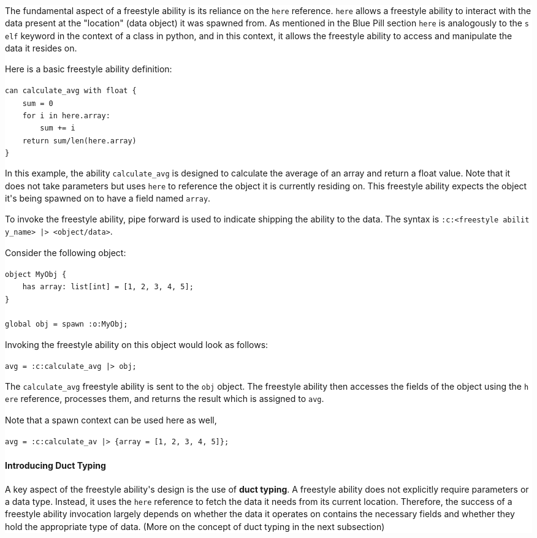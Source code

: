 The fundamental aspect of a freestyle ability is its reliance on the `here` reference. `here` allows a freestyle ability to interact with the data present at the "location" (data object) it was spawned from. As mentioned in the Blue Pill section `here` is analogously to the `self` keyword in the context of a class in python, and in this context, it allows the freestyle ability to access and manipulate the data it resides on.

Here is a basic freestyle ability definition:

```jac
can calculate_avg with float {
    sum = 0
    for i in here.array:
        sum += i
    return sum/len(here.array)
}
```
In this example, the ability `calculate_avg` is designed to calculate the average of an array and return a float value. Note that it does not take parameters but uses `here` to reference the object it is currently residing on. This freestyle ability expects the object it's being spawned on to have a field named `array`.

To invoke the freestyle ability, pipe forward is used to indicate shipping the ability to the data. The syntax is `:c:<freestyle ability_name> |> <object/data>`.

Consider the following object:

```jac
object MyObj {
    has array: list[int] = [1, 2, 3, 4, 5];
}

global obj = spawn :o:MyObj;
```

Invoking the freestyle ability on this object would look as follows:

```jac
avg = :c:calculate_avg |> obj;
```

The `calculate_avg` freestyle ability is sent to the `obj` object. The freestyle ability then accesses the fields of the object using the `here` reference, processes them, and returns the result which is assigned to `avg`.

Note that a spawn context can be used here as well,

```jac
avg = :c:calculate_av |> {array = [1, 2, 3, 4, 5]};
```

#### Introducing Duct Typing

A key aspect of the freestyle ability's design is the use of **duct typing**. A freestyle ability does not explicitly require parameters or a data type. Instead, it uses the `here` reference to fetch the data it needs from its current location. Therefore, the success of a freestyle ability invocation largely depends on whether the data it operates on contains the necessary fields and whether they hold the appropriate type of data. (More on the concept of duct typing in the next subsection)
